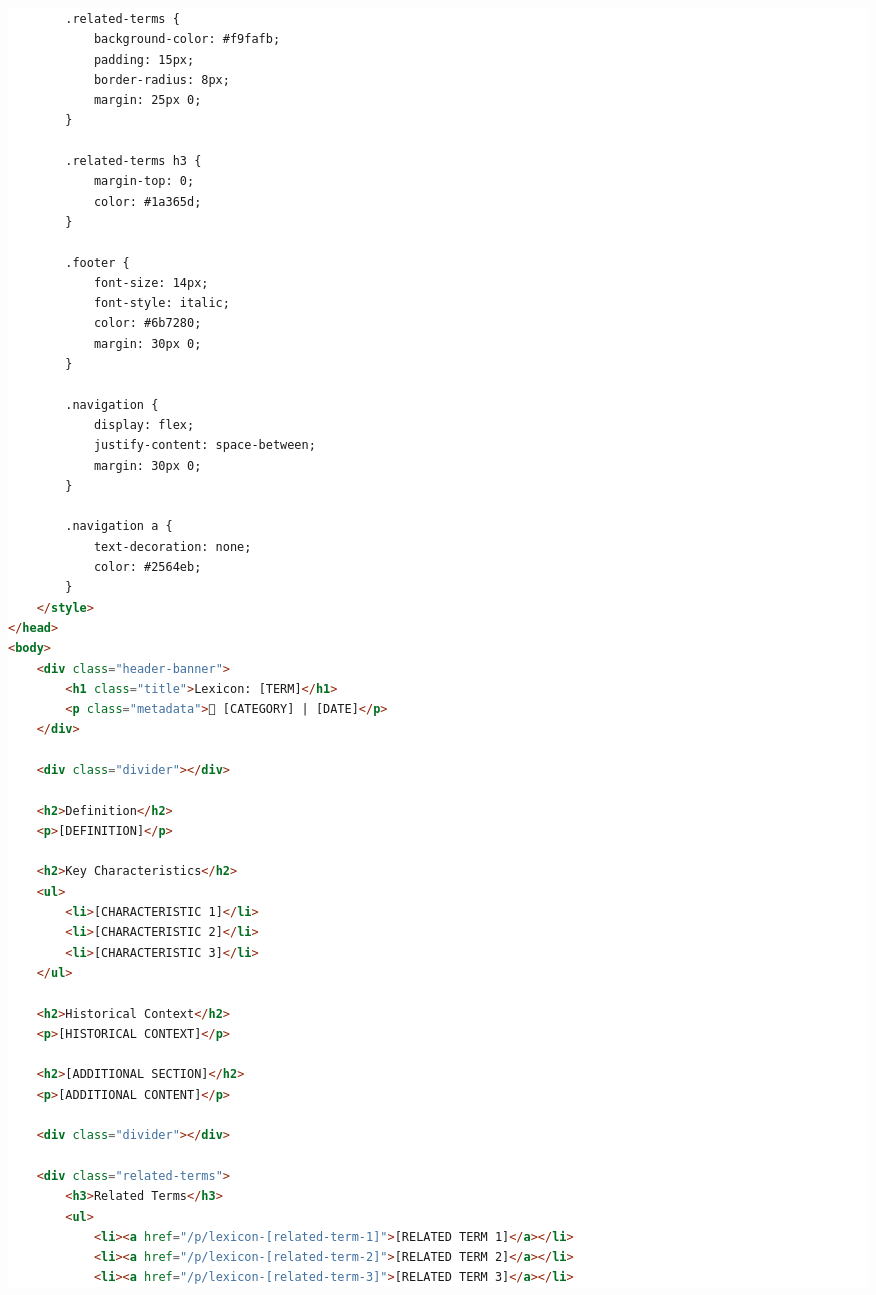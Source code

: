 ```html
        .related-terms {
            background-color: #f9fafb;
            padding: 15px;
            border-radius: 8px;
            margin: 25px 0;
        }
        
        .related-terms h3 {
            margin-top: 0;
            color: #1a365d;
        }
        
        .footer {
            font-size: 14px;
            font-style: italic;
            color: #6b7280;
            margin: 30px 0;
        }
        
        .navigation {
            display: flex;
            justify-content: space-between;
            margin: 30px 0;
        }
        
        .navigation a {
            text-decoration: none;
            color: #2564eb;
        }
    </style>
</head>
<body>
    <div class="header-banner">
        <h1 class="title">Lexicon: [TERM]</h1>
        <p class="metadata">📘 [CATEGORY] | [DATE]</p>
    </div>
    
    <div class="divider"></div>
    
    <h2>Definition</h2>
    <p>[DEFINITION]</p>
    
    <h2>Key Characteristics</h2>
    <ul>
        <li>[CHARACTERISTIC 1]</li>
        <li>[CHARACTERISTIC 2]</li>
        <li>[CHARACTERISTIC 3]</li>
    </ul>
    
    <h2>Historical Context</h2>
    <p>[HISTORICAL CONTEXT]</p>
    
    <h2>[ADDITIONAL SECTION]</h2>
    <p>[ADDITIONAL CONTENT]</p>
    
    <div class="divider"></div>
    
    <div class="related-terms">
        <h3>Related Terms</h3>
        <ul>
            <li><a href="/p/lexicon-[related-term-1]">[RELATED TERM 1]</a></li>
            <li><a href="/p/lexicon-[related-term-2]">[RELATED TERM 2]</a></li>
            <li><a href="/p/lexicon-[related-term-3]">[RELATED TERM 3]</a></li>
```